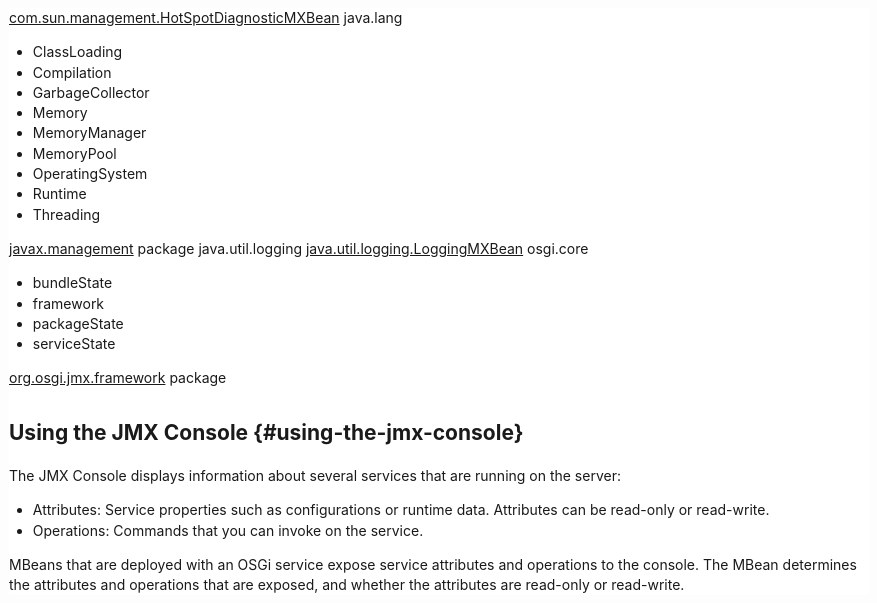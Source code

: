    <td><a href="http://docs.oracle.com/javase/6/docs/jre/api/management/extension/com/sun/management/HotSpotDiagnosticMXBean.html">com.sun.management.HotSpotDiagnosticMXBean</a></td> 
  </tr> 
  <tr> 
   <td>java.lang</td> 
   <td> 
    <ul> 
     <li>ClassLoading</li> 
     <li>Compilation</li> 
     <li>GarbageCollector</li> 
     <li>Memory</li> 
     <li>MemoryManager</li> 
     <li>MemoryPool</li> 
     <li>OperatingSystem</li> 
     <li>Runtime</li> 
     <li>Threading</li> 
    </ul> </td> 
   <td><a href="http://docs.oracle.com/javase/1.5.0/docs/api/javax/management/package-summary.html">javax.management</a> package</td> 
  </tr> 
  <tr> 
   <td>java.util.logging</td> 
   <td> </td> 
   <td><a href="http://developer.apple.com/library/mac/documentation/java/reference/javase6_api/api/java/util/logging/LoggingMXBean.html">java.util.logging.LoggingMXBean</a></td> 
  </tr> 
  <tr> 
   <td>osgi.core</td> 
   <td> 
    <ul> 
     <li>bundleState</li> 
     <li>framework</li> 
     <li>packageState</li> 
     <li>serviceState</li> 
    </ul> </td> 
   <td><a href="http://www.osgi.org/javadoc/r4v42/org/osgi/jmx/framework/package-summary.html">org.osgi.jmx.framework</a> package</td> 
  </tr> 
 </tbody> 
</table>

## Using the JMX Console {#using-the-jmx-console}

The JMX Console displays information about several services that are running on the server:

* Attributes: Service properties such as configurations or runtime data. Attributes can be read-only or read-write.
* Operations: Commands that you can invoke on the service.

MBeans that are deployed with an OSGi service expose service attributes and operations to the console. The MBean determines the attributes and operations that are exposed, and whether the attributes are read-only or read-write.
